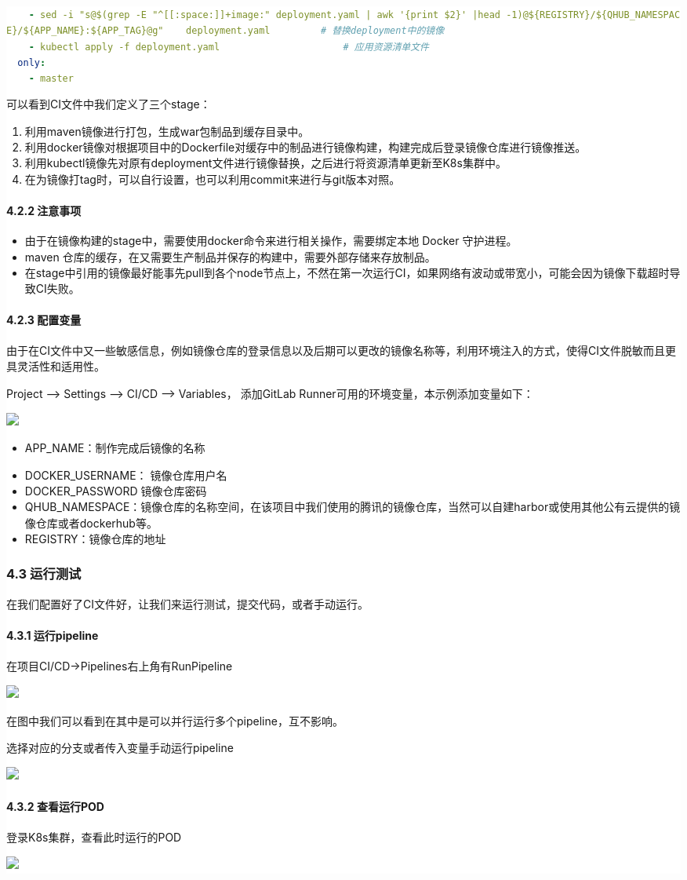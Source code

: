 ```yaml
    - sed -i "s@$(grep -E "^[[:space:]]+image:" deployment.yaml | awk '{print $2}' |head -1)@${REGISTRY}/${QHUB_NAMESPACE}/${APP_NAME}:${APP_TAG}@g" 	deployment.yaml			# 替换deployment中的镜像
    - kubectl apply -f deployment.yaml						# 应用资源清单文件
  only:
    - master
```

可以看到CI文件中我们定义了三个stage：

1. 利用maven镜像进行打包，生成war包制品到缓存目录中。
2. 利用docker镜像对根据项目中的Dockerfile对缓存中的制品进行镜像构建，构建完成后登录镜像仓库进行镜像推送。
3. 利用kubectl镜像先对原有deployment文件进行镜像替换，之后进行将资源清单更新至K8s集群中。
4. 在为镜像打tag时，可以自行设置，也可以利用commit来进行与git版本对照。

#### 4.2.2 注意事项

- 由于在镜像构建的stage中，需要使用docker命令来进行相关操作，需要绑定本地 Docker 守护进程。
- maven 仓库的缓存，在又需要生产制品并保存的构建中，需要外部存储来存放制品。
- 在stage中引用的镜像最好能事先pull到各个node节点上，不然在第一次运行CI，如果网络有波动或带宽小，可能会因为镜像下载超时导致CI失败。

#### 4.2.3 配置变量

由于在CI文件中又一些敏感信息，例如镜像仓库的登录信息以及后期可以更改的镜像名称等，利用环境注入的方式，使得CI文件脱敏而且更具灵活性和适用性。

Project --> Settings --> CI/CD --> Variables， 添加GitLab Runner可用的环境变量，本示例添加变量如下：

![](https://kaliarch-bucket-1251990360.cos.ap-beijing.myqcloud.com/blog_img/20200225222659.png)

* APP_NAME：制作完成后镜像的名称

- DOCKER_USERNAME： 镜像仓库用户名
- DOCKER_PASSWORD 镜像仓库密码
- QHUB_NAMESPACE：镜像仓库的名称空间，在该项目中我们使用的腾讯的镜像仓库，当然可以自建harbor或使用其他公有云提供的镜像仓库或者dockerhub等。 
- REGISTRY：镜像仓库的地址

### 4.3 运行测试

在我们配置好了CI文件好，让我们来运行测试，提交代码，或者手动运行。

#### 4.3.1 运行pipeline

在项目CI/CD->Pipelines右上角有RunPipeline

![](https://kaliarch-bucket-1251990360.cos.ap-beijing.myqcloud.com/blog_img/20200225222632.png)

在图中我们可以看到在其中是可以并行运行多个pipeline，互不影响。

选择对应的分支或者传入变量手动运行pipeline

![](https://kaliarch-bucket-1251990360.cos.ap-beijing.myqcloud.com/blog_img/20200225222602.png)

#### 4.3.2 查看运行POD

登录K8s集群，查看此时运行的POD

![](https://kaliarch-bucket-1251990360.cos.ap-beijing.myqcloud.com/blog_img/20200225094722.png)

